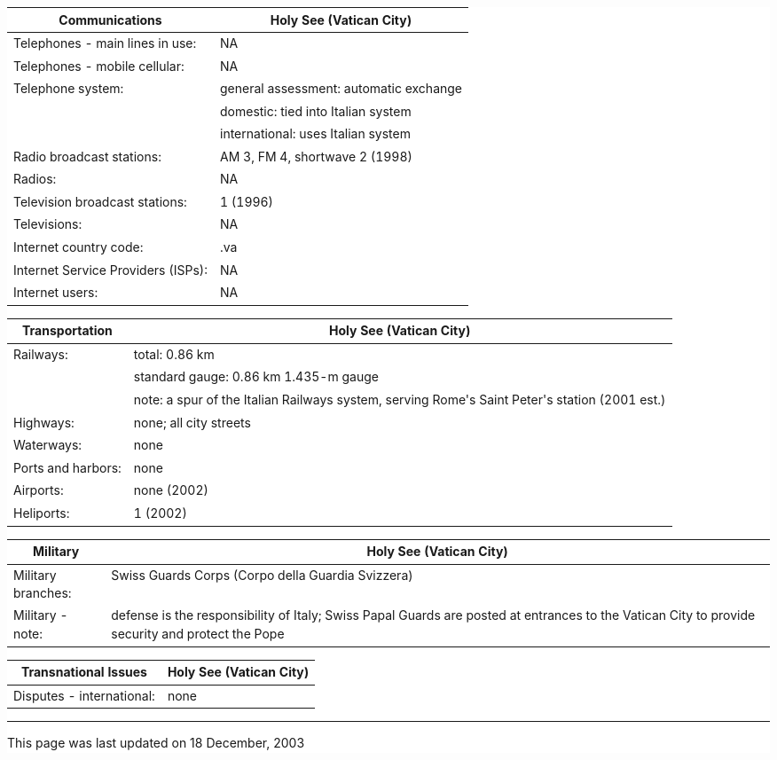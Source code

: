 | Communications | Holy See (Vatican City) |
| --- | --- |
| Telephones - main lines in use: | NA |
| Telephones - mobile cellular: | NA |
| Telephone system: | general assessment: automatic exchange |
| | domestic: tied into Italian system |
| | international: uses Italian system |
| Radio broadcast stations: | AM 3, FM 4, shortwave 2 (1998) |
| Radios: | NA |
| Television broadcast stations: | 1 (1996) |
| Televisions: | NA |
| Internet country code: | .va |
| Internet Service Providers (ISPs): | NA |
| Internet users: | NA |

| Transportation | Holy See (Vatican City) |
| --- | --- |
| Railways: | total: 0.86 km |
| | standard gauge: 0.86 km 1.435-m gauge |
| | note: a spur of the Italian Railways system, serving Rome's Saint Peter's station (2001 est.) |
| Highways: | none; all city streets |
| Waterways: | none |
| Ports and harbors: | none |
| Airports: | none (2002) |
| Heliports: | 1 (2002) |

| Military | Holy See (Vatican City) |
| --- | --- |
| Military branches: | Swiss Guards Corps (Corpo della Guardia Svizzera) |
| Military - note: | defense is the responsibility of Italy; Swiss Papal Guards are posted at entrances to the Vatican City to provide security and protect the Pope |

| Transnational Issues | Holy See (Vatican City) |
| --- | --- |
| Disputes - international: | none |

---
This page was last updated on 18 December, 2003